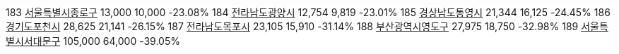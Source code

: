   <tr class="item">
    <td>183</td>
    <td><a href="/apt/서울특별시종로구">서울특별시종로구</a></td>
    <td>13,000</td>
    <td>10,000</td>
    <td>-23.08%</td>
  </tr>

  <tr class="item">
    <td>184</td>
    <td><a href="/apt/전라남도광양시">전라남도광양시</a></td>
    <td>12,754</td>
    <td>9,819</td>
    <td>-23.01%</td>
  </tr>

  <tr class="item">
    <td>185</td>
    <td><a href="/apt/경상남도통영시">경상남도통영시</a></td>
    <td>21,344</td>
    <td>16,125</td>
    <td>-24.45%</td>
  </tr>

  <tr class="item">
    <td>186</td>
    <td><a href="/apt/경기도포천시">경기도포천시</a></td>
    <td>28,625</td>
    <td>21,141</td>
    <td>-26.15%</td>
  </tr>

  <tr class="item">
    <td>187</td>
    <td><a href="/apt/전라남도목포시">전라남도목포시</a></td>
    <td>23,105</td>
    <td>15,910</td>
    <td>-31.14%</td>
  </tr>

  <tr class="item">
    <td>188</td>
    <td><a href="/apt/부산광역시영도구">부산광역시영도구</a></td>
    <td>27,975</td>
    <td>18,750</td>
    <td>-32.98%</td>
  </tr>

  <tr class="item">
    <td>189</td>
    <td><a href="/apt/서울특별시서대문구">서울특별시서대문구</a></td>
    <td>105,000</td>
    <td>64,000</td>
    <td>-39.05%</td>
  </tr>
